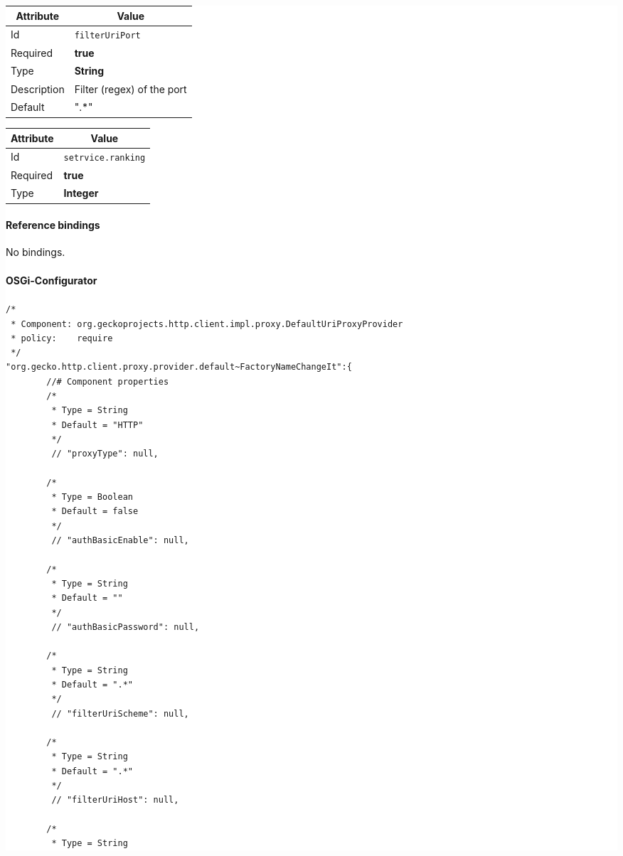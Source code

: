 |Attribute |Value |
|--- |--- |
|Id |`filterUriPort` |
|Required |**true** |
|Type |**String** |
|Description |Filter (regex) of the port |
|Default |".*" |

|Attribute |Value |
|--- |--- |
|Id |`setrvice.ranking` |
|Required |**true** |
|Type |**Integer** |

#### Reference bindings

No bindings.

#### OSGi-Configurator


```
/*
 * Component: org.geckoprojects.http.client.impl.proxy.DefaultUriProxyProvider
 * policy:    require
 */
"org.gecko.http.client.proxy.provider.default~FactoryNameChangeIt":{
        //# Component properties
        /*
         * Type = String
         * Default = "HTTP"
         */
         // "proxyType": null,

        /*
         * Type = Boolean
         * Default = false
         */
         // "authBasicEnable": null,

        /*
         * Type = String
         * Default = ""
         */
         // "authBasicPassword": null,

        /*
         * Type = String
         * Default = ".*"
         */
         // "filterUriScheme": null,

        /*
         * Type = String
         * Default = ".*"
         */
         // "filterUriHost": null,

        /*
         * Type = String
```